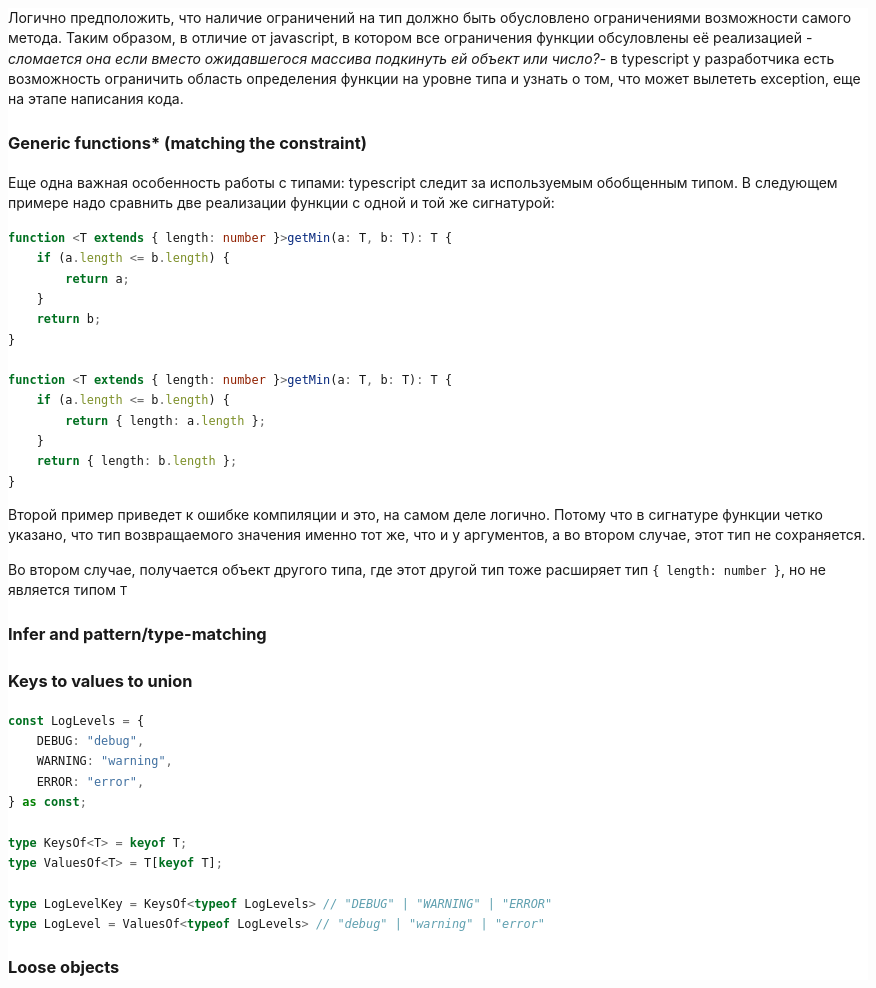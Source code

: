 Логично предположить, что наличие ограничений на тип должно быть обусловлено ограничениями возможности самого метода. Таким образом, в отличие от javascript, в котором все ограничения функции обсуловлены её реализацией - _сломается она если вместо ожидавшегося массива подкинуть ей объект или число?_- в typescript у разработчика есть возможность ограничить область определения функции на уровне типа и узнать о том, что может вылететь exception, еще на этапе написания кода.

### Generic functions* (matching the constraint)

Еще одна важная особенность работы с типами: typescript следит за используемым обобщенным типом. В следующем примере надо сравнить две реализации функции с одной и той же сигнатурой:

```TypeScript
function <T extends { length: number }>getMin(a: T, b: T): T {
	if (a.length <= b.length) {
		return a;
	}
	return b;
}

function <T extends { length: number }>getMin(a: T, b: T): T {
	if (a.length <= b.length) {
		return { length: a.length };
	}
	return { length: b.length };
}
```

Второй пример приведет к ошибке компиляции и это, на самом деле логично. Потому что в сигнатуре функции четко указано, что тип возвращаемого значения именно тот же, что и у аргументов, а во втором случае, этот тип не сохраняется.

Во втором случае, получается объект другого типа, где этот другой тип тоже расширяет тип `{ length: number }`, но не является типом `T`

  

### Infer and pattern/type-matching

### Keys to values to union

```TypeScript
const LogLevels = {
    DEBUG: "debug",
    WARNING: "warning",
    ERROR: "error",
} as const;

type KeysOf<T> = keyof T;
type ValuesOf<T> = T[keyof T];

type LogLevelKey = KeysOf<typeof LogLevels> // "DEBUG" | "WARNING" | "ERROR"
type LogLevel = ValuesOf<typeof LogLevels> // "debug" | "warning" | "error"
```

### Loose objects


  [key: string]: any